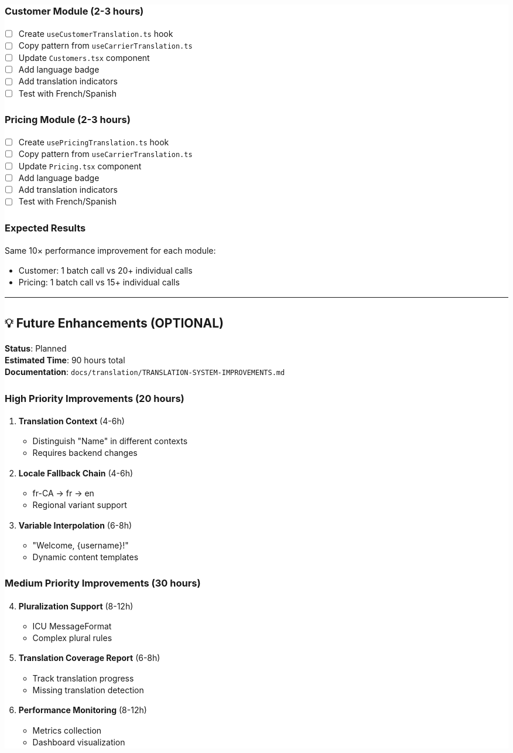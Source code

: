 ### Customer Module (2-3 hours)
- [ ] Create `useCustomerTranslation.ts` hook
- [ ] Copy pattern from `useCarrierTranslation.ts`
- [ ] Update `Customers.tsx` component
- [ ] Add language badge
- [ ] Add translation indicators
- [ ] Test with French/Spanish

### Pricing Module (2-3 hours)
- [ ] Create `usePricingTranslation.ts` hook
- [ ] Copy pattern from `useCarrierTranslation.ts`
- [ ] Update `Pricing.tsx` component
- [ ] Add language badge
- [ ] Add translation indicators
- [ ] Test with French/Spanish

### Expected Results
Same 10× performance improvement for each module:
- Customer: 1 batch call vs 20+ individual calls
- Pricing: 1 batch call vs 15+ individual calls

---

## 💡 Future Enhancements (OPTIONAL)
**Status**: Planned  
**Estimated Time**: 90 hours total  
**Documentation**: `docs/translation/TRANSLATION-SYSTEM-IMPROVEMENTS.md`

### High Priority Improvements (20 hours)
1. **Translation Context** (4-6h)
   - Distinguish "Name" in different contexts
   - Requires backend changes

2. **Locale Fallback Chain** (4-6h)
   - fr-CA → fr → en
   - Regional variant support

3. **Variable Interpolation** (6-8h)
   - "Welcome, {username}!"
   - Dynamic content templates

### Medium Priority Improvements (30 hours)
4. **Pluralization Support** (8-12h)
   - ICU MessageFormat
   - Complex plural rules

5. **Translation Coverage Report** (6-8h)
   - Track translation progress
   - Missing translation detection

6. **Performance Monitoring** (8-12h)
   - Metrics collection
   - Dashboard visualization

